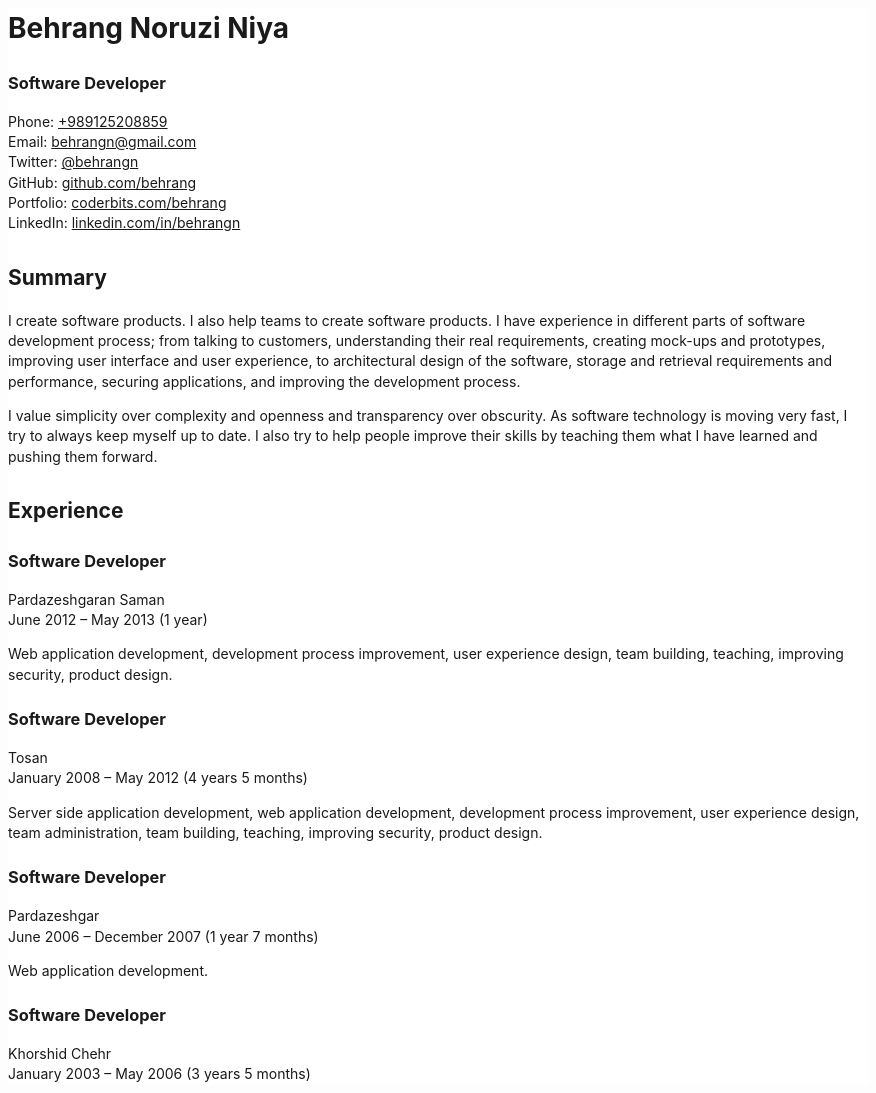 # Behrang Noruzi Niya

### Software Developer

Phone: [+989125208859](tel:+989125208859)  
Email: [behrangn@gmail.com](mailto:behrangn@gmail.com)  
Twitter: [@behrangn](https://twitter.com/behrangn)  
GitHub: [github.com/behrang](https://github.com/behrang)  
Portfolio: [coderbits.com/behrang](https://coderbits.com/behrang)  
LinkedIn: [linkedin.com/in/behrangn](http://www.linkedin.com/in/behrangn)

## Summary

I create software products. I also help teams to create software products. I have experience in different parts of software development process; from talking to customers, understanding their real requirements, creating mock-ups and prototypes, improving user interface and user experience, to architectural design of the software, storage and retrieval requirements and performance, securing applications, and improving the development process.

I value simplicity over complexity and openness and transparency over obscurity. As software technology is moving very fast, I try to always keep myself up to date. I also try to help people improve their skills by teaching them what I have learned and pushing them forward.

## Experience

### Software Developer
Pardazeshgaran Saman  
June 2012 – May 2013 (1 year)

Web application development, development process improvement, user experience design, team building, teaching, improving security, product design.

### Software Developer
Tosan  
January 2008 – May 2012 (4 years 5 months)

Server side application development, web application development, development process improvement, user experience design, team administration, team building, teaching, improving security, product design.

### Software Developer
Pardazeshgar  
June 2006 – December 2007 (1 year 7 months)

Web application development.

### Software Developer
Khorshid Chehr  
January 2003 – May 2006 (3 years 5 months)
